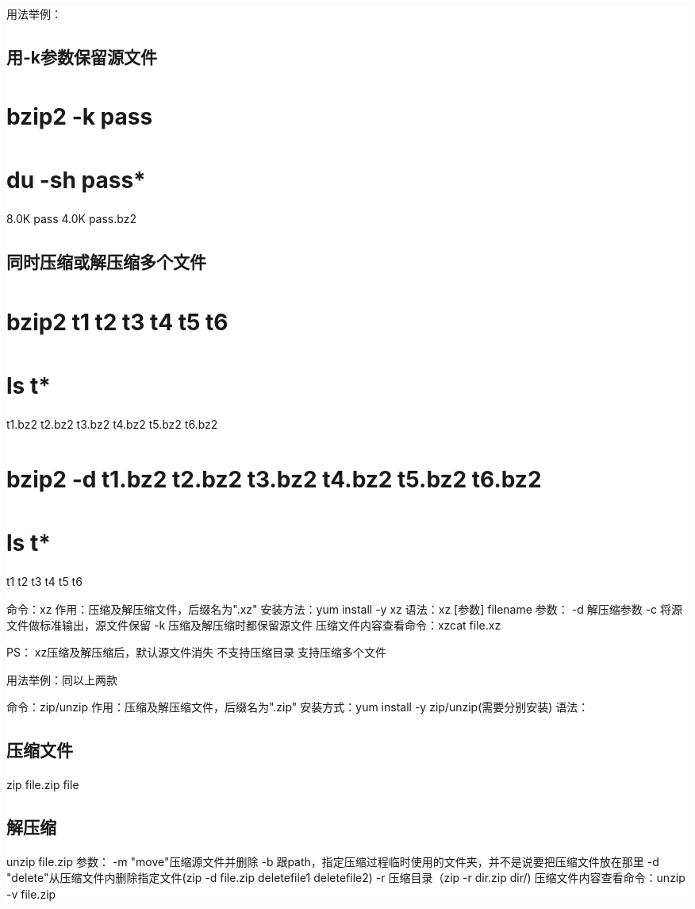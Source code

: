 用法举例：
## 用-k参数保留源文件
# bzip2 -k pass
# du -sh pass*
8.0K    pass
4.0K    pass.bz2
 
## 同时压缩或解压缩多个文件
# bzip2 t1 t2 t3 t4 t5 t6
# ls t*
t1.bz2  t2.bz2  t3.bz2  t4.bz2  t5.bz2  t6.bz2
 
# bzip2 -d t1.bz2 t2.bz2 t3.bz2 t4.bz2 t5.bz2 t6.bz2
# ls t*
t1  t2  t3  t4  t5  t6
 
 
命令：xz
作用：压缩及解压缩文件，后缀名为".xz"
安装方法：yum install -y xz
语法：xz [参数] filename
参数：
-d 解压缩参数
-c 将源文件做标准输出，源文件保留
-k 压缩及解压缩时都保留源文件
压缩文件内容查看命令：xzcat file.xz
 
PS：
xz压缩及解压缩后，默认源文件消失
不支持压缩目录
支持压缩多个文件
 
用法举例：同以上两款
 
 
命令：zip/unzip
作用：压缩及解压缩文件，后缀名为".zip"
安装方式：yum install -y zip/unzip(需要分别安装)
语法：
## 压缩文件
zip  file.zip  file
## 解压缩
unzip  file.zip
参数：
-m "move"压缩源文件并删除
-b 跟path，指定压缩过程临时使用的文件夹，并不是说要把压缩文件放在那里
-d "delete"从压缩文件内删除指定文件(zip -d file.zip deletefile1 deletefile2)
-r 压缩目录（zip -r dir.zip dir/)
压缩文件内容查看命令：unzip -v file.zip
 